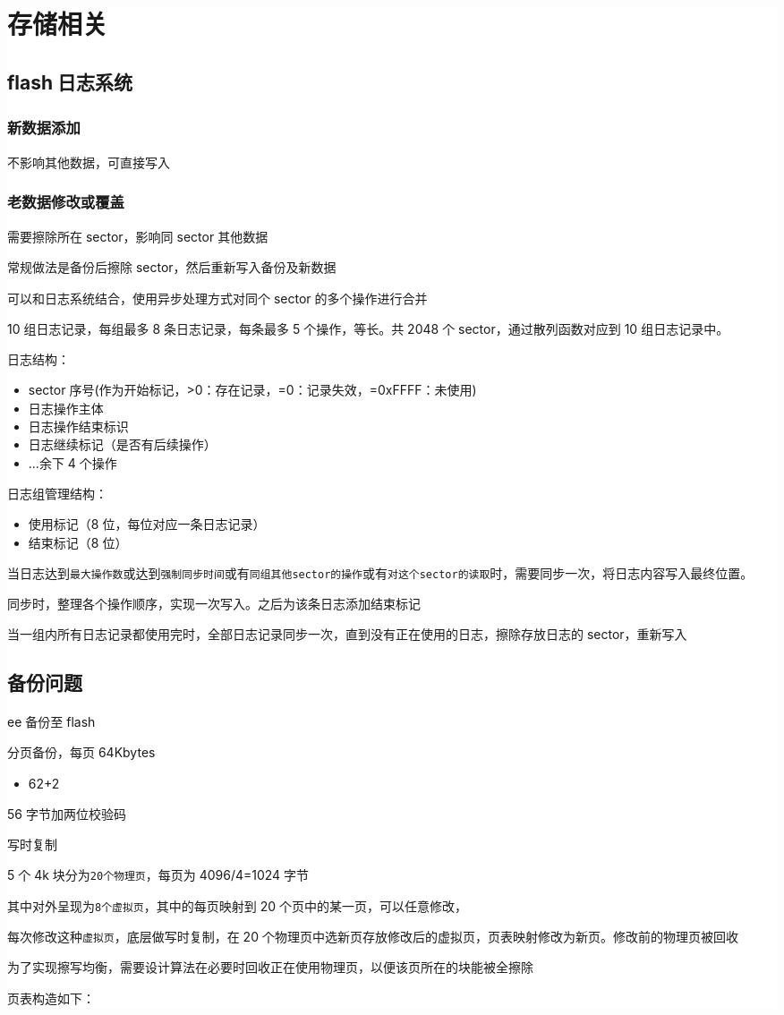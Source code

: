 # 存储相关

## flash 日志系统

### 新数据添加

不影响其他数据，可直接写入

### 老数据修改或覆盖

需要擦除所在 sector，影响同 sector 其他数据

常规做法是备份后擦除 sector，然后重新写入备份及新数据

可以和日志系统结合，使用异步处理方式对同个 sector 的多个操作进行合并

10 组日志记录，每组最多 8 条日志记录，每条最多 5 个操作，等长。共 2048 个 sector，通过散列函数对应到 10 组日志记录中。

日志结构：

- sector 序号(作为开始标记，>0：存在记录，=0：记录失效，=0xFFFF：未使用)
- 日志操作主体
- 日志操作结束标识
- 日志继续标记（是否有后续操作）
- ...余下 4 个操作

日志组管理结构：

- 使用标记（8 位，每位对应一条日志记录）
- 结束标记（8 位）

当日志达到`最大操作数`或达到`强制同步时间`或有`同组其他sector的操作`或有`对这个sector的读取`时，需要同步一次，将日志内容写入最终位置。

同步时，整理各个操作顺序，实现一次写入。之后为该条日志添加结束标记

当一组内所有日志记录都使用完时，全部日志记录同步一次，直到没有正在使用的日志，擦除存放日志的 sector，重新写入

## 备份问题

ee 备份至 flash

分页备份，每页 64Kbytes

- 62+2

56 字节加两位校验码

写时复制

5 个 4k 块分为`20个物理页`，每页为 4096/4=1024 字节

其中对外呈现为`8个虚拟页`，其中的每页映射到 20 个页中的某一页，可以任意修改，

每次修改这种`虚拟页`，底层做写时复制，在 20 个物理页中选新页存放修改后的虚拟页，页表映射修改为新页。修改前的物理页被回收

为了实现擦写均衡，需要设计算法在必要时回收正在使用物理页，以便该页所在的块能被全擦除

页表构造如下：
